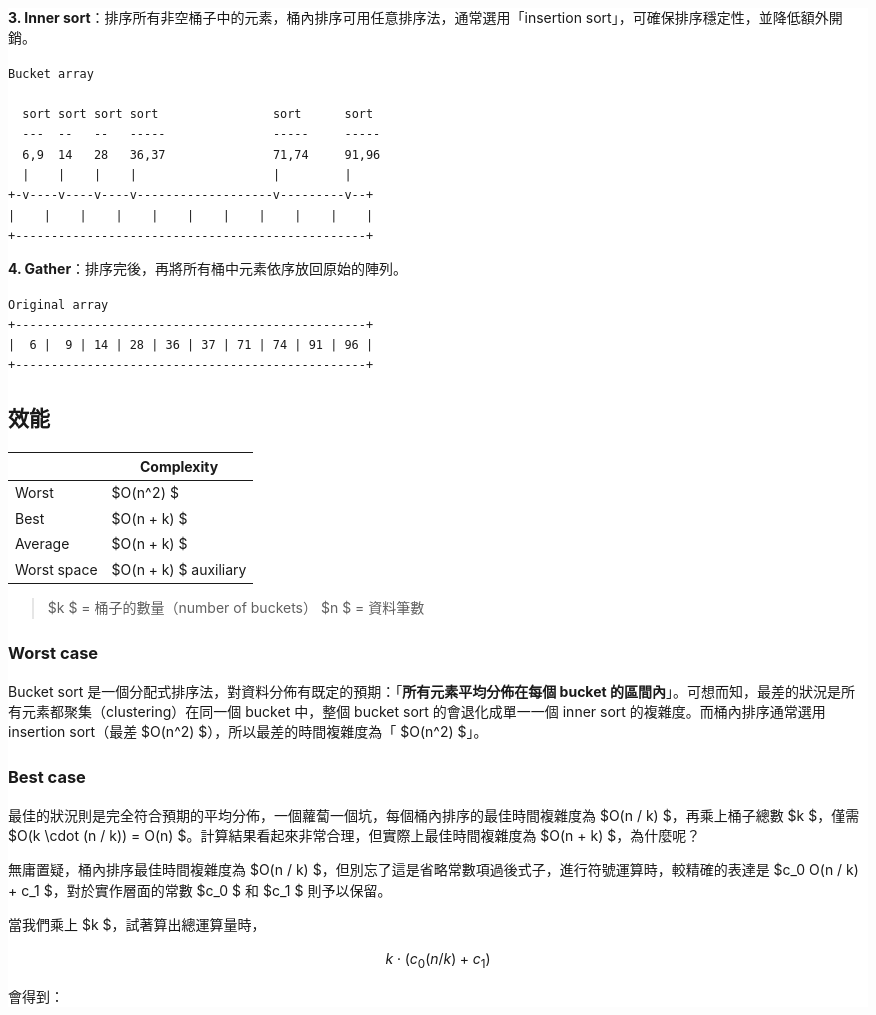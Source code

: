 **3. Inner sort**：排序所有非空桶子中的元素，桶內排序可用任意排序法，通常選用「insertion sort」，可確保排序穩定性，並降低額外開銷。

```
Bucket array

  sort sort sort sort                sort      sort
  ---  --   --   -----               -----     -----
  6,9  14   28   36,37               71,74     91,96
  |    |    |    |                   |         |
+-v----v----v----v-------------------v---------v--+
|    |    |    |    |    |    |    |    |    |    |
+-------------------------------------------------+
```

**4. Gather**：排序完後，再將所有桶中元素依序放回原始的陣列。
```
Original array
+-------------------------------------------------+
|  6 |  9 | 14 | 28 | 36 | 37 | 71 | 74 | 91 | 96 |
+-------------------------------------------------+
```

## 效能

|              | Complexity      |
| ------------ | --------------- |
| Worst        | $O(n^2) $   |
| Best         | $O(n + k) $ |
| Average      | $O(n + k) $ |
| Worst space  | $O(n + k) $ auxiliary |

> $k $ = 桶子的數量（number of buckets）
> $n $ = 資料筆數

### Worst case

Bucket sort 是一個分配式排序法，對資料分佈有既定的預期：「**所有元素平均分佈在每個 bucket 的區間內**」。可想而知，最差的狀況是所有元素都聚集（clustering）在同一個 bucket 中，整個 bucket sort 的會退化成單一一個 inner sort 的複雜度。而桶內排序通常選用 insertion sort（最差 $O(n^2) $），所以最差的時間複雜度為「 $O(n^2) $」。

### Best case

最佳的狀況則是完全符合預期的平均分佈，一個蘿蔔一個坑，每個桶內排序的最佳時間複雜度為 $O(n / k) $，再乘上桶子總數 $k $，僅需 $O(k \cdot (n / k)) = O(n) $。計算結果看起來非常合理，但實際上最佳時間複雜度為 $O(n + k) $，為什麼呢？

無庸置疑，桶內排序最佳時間複雜度為 $O(n / k) $，但別忘了這是省略常數項過後式子，進行符號運算時，較精確的表達是 $c_0 O(n / k) + c_1 $，對於實作層面的常數 $c_0 $ 和 $c_1 $ 則予以保留。

當我們乘上 $k $，試著算出總運算量時，

$$k \cdot (c_0(n / k) + c_1) $$

會得到：
